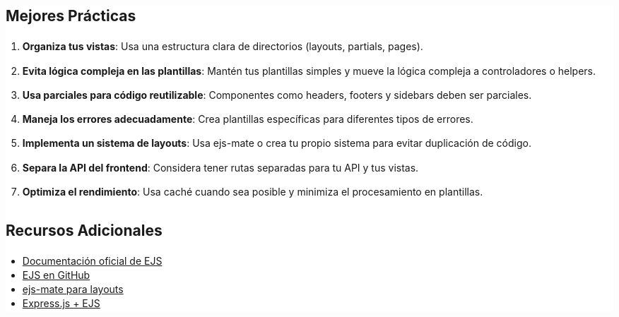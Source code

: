 ## Mejores Prácticas

1. **Organiza tus vistas**: Usa una estructura clara de directorios (layouts, partials, pages).

2. **Evita lógica compleja en las plantillas**: Mantén tus plantillas simples y mueve la lógica compleja a controladores o helpers.

3. **Usa parciales para código reutilizable**: Componentes como headers, footers y sidebars deben ser parciales.

4. **Maneja los errores adecuadamente**: Crea plantillas específicas para diferentes tipos de errores.

5. **Implementa un sistema de layouts**: Usa ejs-mate o crea tu propio sistema para evitar duplicación de código.

6. **Separa la API del frontend**: Considera tener rutas separadas para tu API y tus vistas.

7. **Optimiza el rendimiento**: Usa caché cuando sea posible y minimiza el procesamiento en plantillas.

## Recursos Adicionales

- [Documentación oficial de EJS](https://ejs.co/)
- [EJS en GitHub](https://github.com/mde/ejs)
- [ejs-mate para layouts](https://github.com/JacksonTian/ejs-mate)
- [Express.js + EJS](https://expressjs.com/en/guide/using-template-engines.html)
